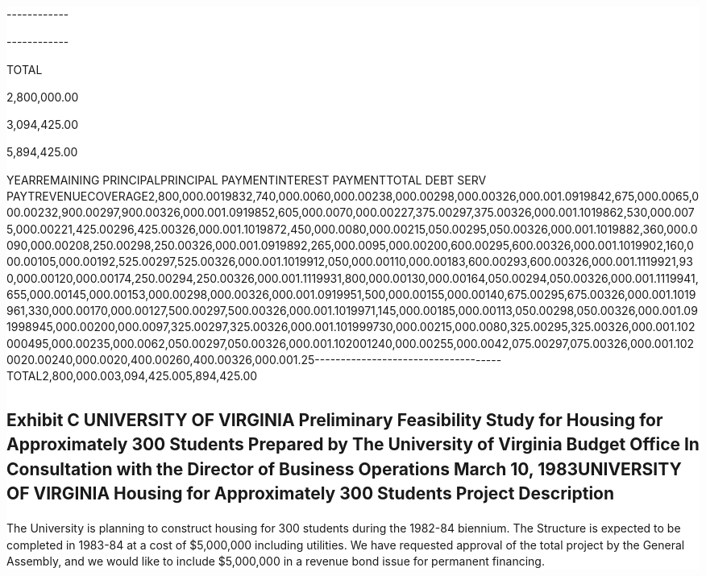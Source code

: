 \------------

\------------

TOTAL

2,800,000.00

3,094,425.00

5,894,425.00

YEARREMAINING PRINCIPALPRINCIPAL PAYMENTINTEREST PAYMENTTOTAL DEBT SERV PAYTREVENUECOVERAGE2,800,000.0019832,740,000.0060,000.00238,000.00298,000.00326,000.001.0919842,675,000.0065,000.00232,900.00297,900.00326,000.001.0919852,605,000.0070,000.00227,375.00297,375.00326,000.001.1019862,530,000.0075,000.00221,425.00296,425.00326,000.001.1019872,450,000.0080,000.00215,050.00295,050.00326,000.001.1019882,360,000.0090,000.00208,250.00298,250.00326,000.001.0919892,265,000.0095,000.00200,600.00295,600.00326,000.001.1019902,160,000.00105,000.00192,525.00297,525.00326,000.001.1019912,050,000.00110,000.00183,600.00293,600.00326,000.001.1119921,930,000.00120,000.00174,250.00294,250.00326,000.001.1119931,800,000.00130,000.00164,050.00294,050.00326,000.001.1119941,655,000.00145,000.00153,000.00298,000.00326,000.001.0919951,500,000.00155,000.00140,675.00295,675.00326,000.001.1019961,330,000.00170,000.00127,500.00297,500.00326,000.001.1019971,145,000.00185,000.00113,050.00298,050.00326,000.001.091998945,000.00200,000.0097,325.00297,325.00326,000.001.101999730,000.00215,000.0080,325.00295,325.00326,000.001.102000495,000.00235,000.0062,050.00297,050.00326,000.001.102001240,000.00255,000.0042,075.00297,075.00326,000.001.1020020.00240,000.0020,400.00260,400.00326,000.001.25------------------------------------TOTAL2,800,000.003,094,425.005,894,425.00

Exhibit C UNIVERSITY OF VIRGINIA Preliminary Feasibility Study for Housing for Approximately 300 Students Prepared by The University of Virginia Budget Office In Consultation with the Director of Business Operations March 10, 1983UNIVERSITY OF VIRGINIA Housing for Approximately 300 Students Project Description
-----------------------------------------------------------------------------------------------------------------------------------------------------------------------------------------------------------------------------------------------------------------------------------------------------------------------

The University is planning to construct housing for 300 students during the 1982-84 biennium. The Structure is expected to be completed in 1983-84 at a cost of $5,000,000 including utilities. We have requested approval of the total project by the General Assembly, and we would like to include $5,000,000 in a revenue bond issue for permanent financing.

